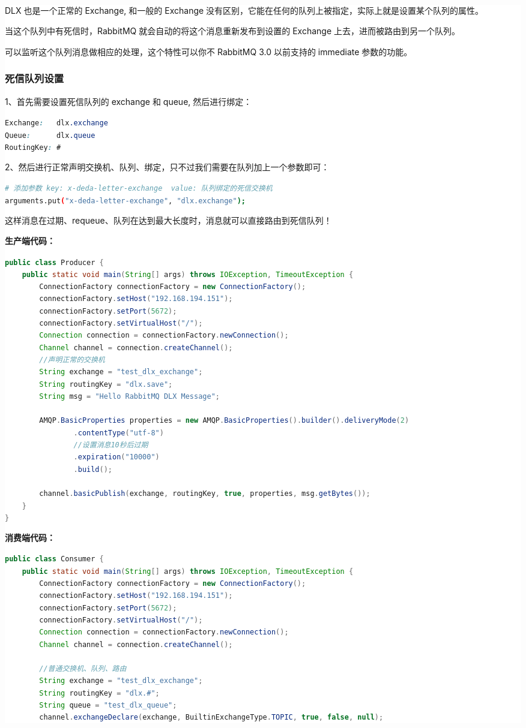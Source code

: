 DLX 也是一个正常的 Exchange, 和一般的 Exchange 没有区别，它能在任何的队列上被指定，实际上就是设置某个队列的属性。

当这个队列中有死信时，RabbitMQ 就会自动的将这个消息重新发布到设置的 Exchange 上去，进而被路由到另一个队列。

可以监听这个队列消息做相应的处理，这个特性可以你不 RabbitMQ 3.0 以前支持的 immediate 参数的功能。

### 死信队列设置

1、首先需要设置死信队列的 exchange 和 queue, 然后进行绑定：

```css
Exchange:   dlx.exchange
Queue:      dlx.queue
RoutingKey: #
```

2、然后进行正常声明交换机、队列、绑定，只不过我们需要在队列加上一个参数即可：

```bash
# 添加参数 key: x-deda-letter-exchange  value: 队列绑定的死信交换机
arguments.put("x-deda-letter-exchange", "dlx.exchange");
```

这样消息在过期、requeue、队列在达到最大长度时，消息就可以直接路由到死信队列！

**生产端代码：**

```java
public class Producer {
    public static void main(String[] args) throws IOException, TimeoutException {
        ConnectionFactory connectionFactory = new ConnectionFactory();
        connectionFactory.setHost("192.168.194.151");
        connectionFactory.setPort(5672);
        connectionFactory.setVirtualHost("/");
        Connection connection = connectionFactory.newConnection();
        Channel channel = connection.createChannel();
        //声明正常的交换机
        String exchange = "test_dlx_exchange";
        String routingKey = "dlx.save";
        String msg = "Hello RabbitMQ DLX Message";

        AMQP.BasicProperties properties = new AMQP.BasicProperties().builder().deliveryMode(2)
                .contentType("utf-8")
                //设置消息10秒后过期
                .expiration("10000")
                .build();

        channel.basicPublish(exchange, routingKey, true, properties, msg.getBytes());
    }
}
```

**消费端代码：**

```java
public class Consumer {
    public static void main(String[] args) throws IOException, TimeoutException {
        ConnectionFactory connectionFactory = new ConnectionFactory();
        connectionFactory.setHost("192.168.194.151");
        connectionFactory.setPort(5672);
        connectionFactory.setVirtualHost("/");
        Connection connection = connectionFactory.newConnection();
        Channel channel = connection.createChannel();

        //普通交换机、队列、路由
        String exchange = "test_dlx_exchange";
        String routingKey = "dlx.#";
        String queue = "test_dlx_queue";
        channel.exchangeDeclare(exchange, BuiltinExchangeType.TOPIC, true, false, null);

```